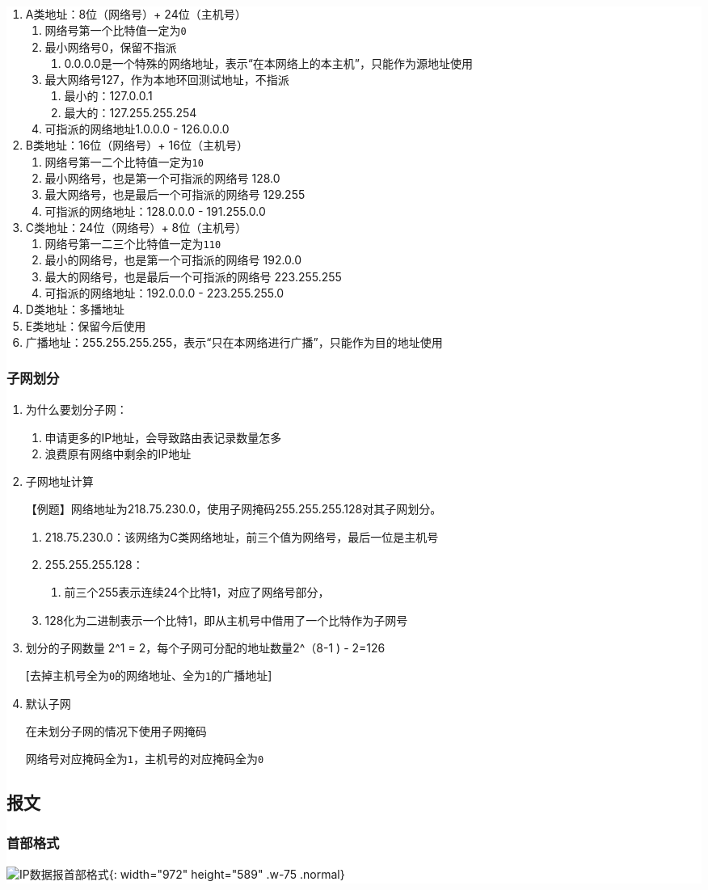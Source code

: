 1. A类地址：8位（网络号）+ 24位（主机号）
   1. 网络号第一个比特值一定为`0`
   2. 最小网络号0，保留不指派
      1. 0.0.0.0是一个特殊的网络地址，表示“在本网络上的本主机”，只能作为源地址使用
   3. 最大网络号127，作为本地环回测试地址，不指派
      1. 最小的：127.0.0.1
      2. 最大的：127.255.255.254
   4. 可指派的网络地址1.0.0.0 - 126.0.0.0
2. B类地址：16位（网络号）+ 16位（主机号）
   1. 网络号第一二个比特值一定为`10`
   2. 最小网络号，也是第一个可指派的网络号 128.0
   3. 最大网络号，也是最后一个可指派的网络号 129.255
   4. 可指派的网络地址：128.0.0.0 - 191.255.0.0
3. C类地址：24位（网络号）+ 8位（主机号）
   1. 网络号第一二三个比特值一定为`110`
   2. 最小的网络号，也是第一个可指派的网络号 192.0.0
   3. 最大的网络号，也是最后一个可指派的网络号 223.255.255
   4. 可指派的网络地址：192.0.0.0 - 223.255.255.0
4. D类地址：多播地址
5. E类地址：保留今后使用
6. 广播地址：255.255.255.255，表示“只在本网络进行广播”，只能作为目的地址使用

### 子网划分

1. 为什么要划分子网：

   1. 申请更多的IP地址，会导致路由表记录数量怎多
   2. 浪费原有网络中剩余的IP地址

2. 子网地址计算

   【例题】网络地址为218.75.230.0，使用子网掩码255.255.255.128对其子网划分。

   1. 218.75.230.0：该网络为C类网络地址，前三个值为网络号，最后一位是主机号

   2. 255.255.255.128：

      1. 前三个255表示连续24个比特1，对应了网络号部分，
   2. 128化为二进制表示一个比特1，即从主机号中借用了一个比特作为子网号
   
3. 划分的子网数量 2^1 = 2，每个子网可分配的地址数量2^（8-1 ) - 2=126 
   
      [去掉主机号全为`0`的网络地址、全为`1`的广播地址]

3. 默认子网

   在未划分子网的情况下使用子网掩码

   网络号对应掩码全为`1`，主机号的对应掩码全为`0`

## 报文

### 首部格式

![IP数据报首部格式](../assets/img/计算机网络.assets/IP数据报首部格式.png){: width="972" height="589" .w-75 .normal}
